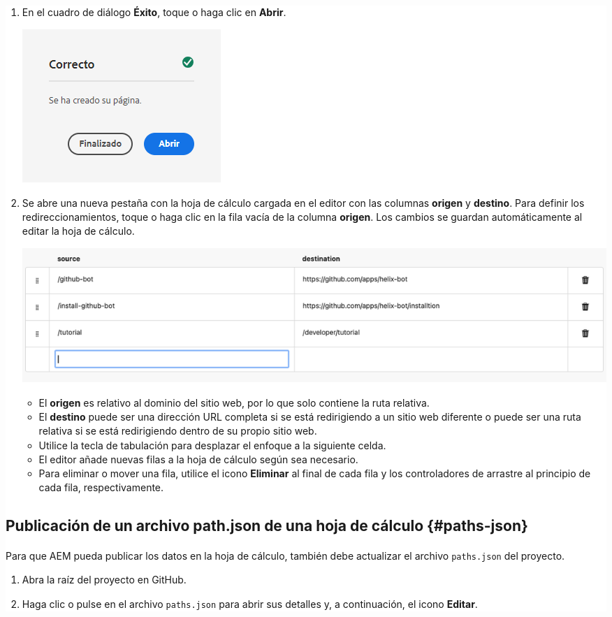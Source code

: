 1. En el cuadro de diálogo **Éxito**, toque o haga clic en **Abrir**.

   ![Cuadro de diálogo de éxito](assets/tabular-data/tabular-data-success.png)

1. Se abre una nueva pestaña con la hoja de cálculo cargada en el editor con las columnas **origen** y **destino**. Para definir los redireccionamientos, toque o haga clic en la fila vacía de la columna **origen**. Los cambios se guardan automáticamente al editar la hoja de cálculo.

   ![Editar hoja de cálculo](assets/tabular-data/tabular-data-edit-redirects.png)

   * El **origen** es relativo al dominio del sitio web, por lo que solo contiene la ruta relativa.
   * El **destino** puede ser una dirección URL completa si se está redirigiendo a un sitio web diferente o puede ser una ruta relativa si se está redirigiendo dentro de su propio sitio web.
   * Utilice la tecla de tabulación para desplazar el enfoque a la siguiente celda.
   * El editor añade nuevas filas a la hoja de cálculo según sea necesario.
   * Para eliminar o mover una fila, utilice el icono **Eliminar** al final de cada fila y los controladores de arrastre al principio de cada fila, respectivamente.

## Publicación de un archivo path.json de una hoja de cálculo {#paths-json}

Para que AEM pueda publicar los datos en la hoja de cálculo, también debe actualizar el archivo `paths.json` del proyecto.

1. Abra la raíz del proyecto en GitHub.

1. Haga clic o pulse en el archivo `paths.json` para abrir sus detalles y, a continuación, el icono **Editar**.

